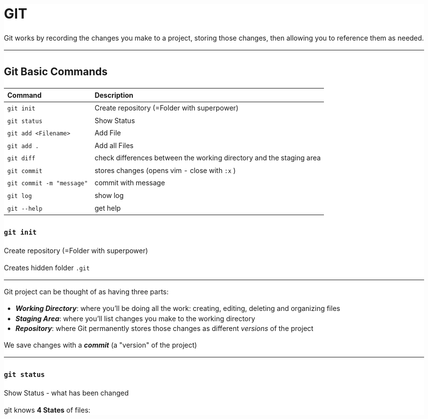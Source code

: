 # GIT

Git works by recording the changes you make to a project, storing those changes, then allowing you to reference them as needed.

------

## Git Basic Commands

| Command                   | Description                                                  |
| :------------------------ | :----------------------------------------------------------- |
| `git init`                | Create repository (=Folder with superpower)                  |
| `git status`              | Show Status                                                  |
| `git add <Filename>`      | Add File                                                     |
| `git add .`               | Add all Files                                                |
| `git diff`                | check differences between the working directory and the staging area |
| `git commit`              | stores changes (opens vim - close with `:x` )                |
| `git commit -m "message"` | commit with message                                          |
| `git log`                 | show log                                                     |
| `git --help`              | get help                                                     |

### `git init`

Create repository (=Folder with superpower)

Creates hidden folder `.git`

------

 Git project can be thought of as having three parts:

- ***Working Directory***: where you’ll be doing all the work: creating, editing, deleting and organizing files
- ***Staging Area***: where you’ll list changes you make to the working directory
- ***Repository***: where Git permanently stores those changes as different *versions* of the project

We save changes with a ***commit*** (a "version" of the project)

------

### `git status`

Show Status - what has been changed

 git knows **4 States** of files:
